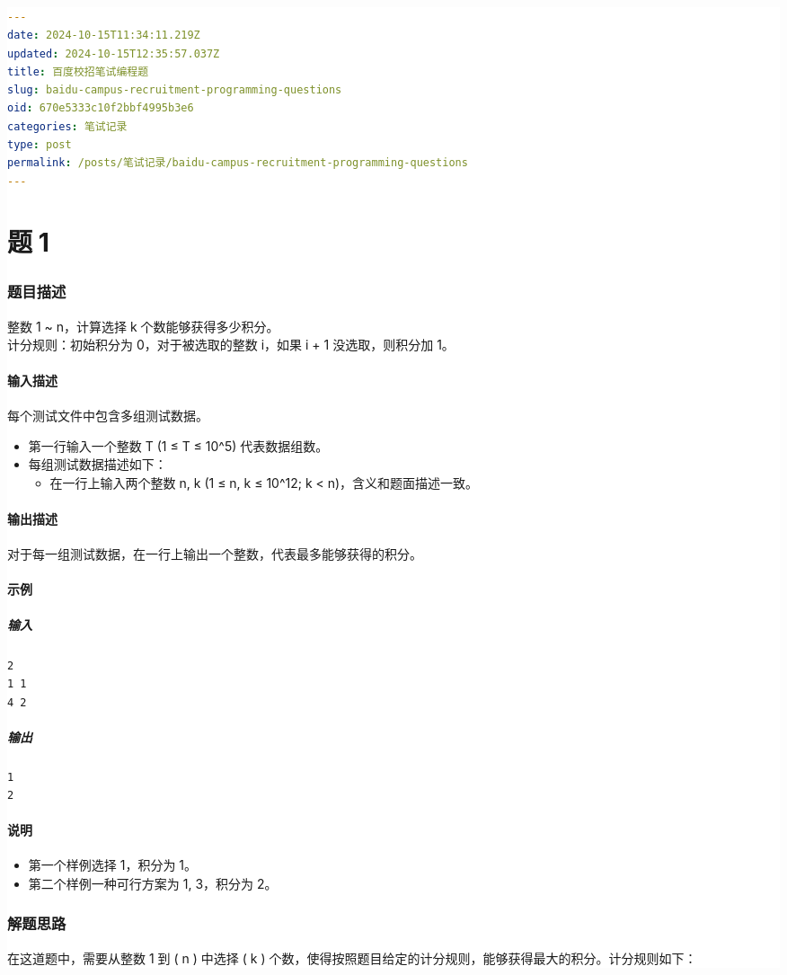 ```yaml
---
date: 2024-10-15T11:34:11.219Z
updated: 2024-10-15T12:35:57.037Z
title: 百度校招笔试编程题
slug: baidu-campus-recruitment-programming-questions
oid: 670e5333c10f2bbf4995b3e6
categories: 笔试记录
type: post
permalink: /posts/笔试记录/baidu-campus-recruitment-programming-questions
---
```



# 题 1

### 题目描述
整数 1 ~ n，计算选择 k 个数能够获得多少积分。  
计分规则：初始积分为 0，对于被选取的整数 i，如果 i + 1 没选取，则积分加 1。

#### 输入描述
每个测试文件中包含多组测试数据。

- 第一行输入一个整数 T (1 ≤ T ≤ 10^5) 代表数据组数。
- 每组测试数据描述如下：
  - 在一行上输入两个整数 n, k (1 ≤ n, k ≤ 10^12; k < n)，含义和题面描述一致。

#### 输出描述
对于每一组测试数据，在一行上输出一个整数，代表最多能够获得的积分。

#### 示例

##### 输入
```
2
1 1
4 2
```

##### 输出
```
1
2
```

#### 说明
- 第一个样例选择 1，积分为 1。
- 第二个样例一种可行方案为 1, 3，积分为 2。

### 解题思路

在这道题中，需要从整数 1 到 \( n \) 中选择 \( k \) 个数，使得按照题目给定的计分规则，能够获得最大的积分。计分规则如下：
